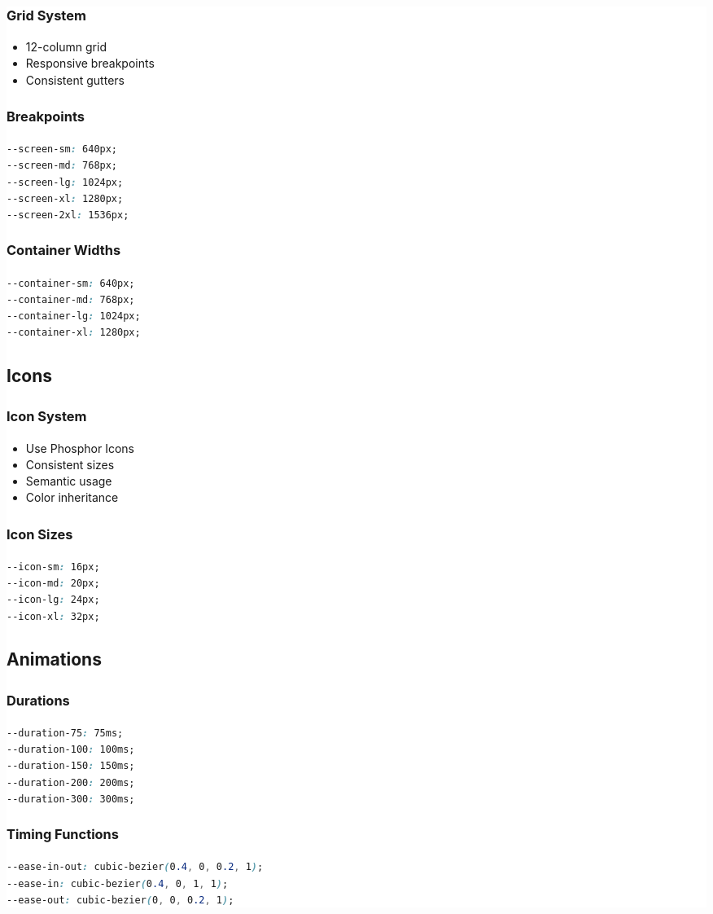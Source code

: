 ### Grid System
- 12-column grid
- Responsive breakpoints
- Consistent gutters

### Breakpoints
```css
--screen-sm: 640px;
--screen-md: 768px;
--screen-lg: 1024px;
--screen-xl: 1280px;
--screen-2xl: 1536px;
```

### Container Widths
```css
--container-sm: 640px;
--container-md: 768px;
--container-lg: 1024px;
--container-xl: 1280px;
```

## Icons

### Icon System
- Use Phosphor Icons
- Consistent sizes
- Semantic usage
- Color inheritance

### Icon Sizes
```css
--icon-sm: 16px;
--icon-md: 20px;
--icon-lg: 24px;
--icon-xl: 32px;
```

## Animations

### Durations
```css
--duration-75: 75ms;
--duration-100: 100ms;
--duration-150: 150ms;
--duration-200: 200ms;
--duration-300: 300ms;
```

### Timing Functions
```css
--ease-in-out: cubic-bezier(0.4, 0, 0.2, 1);
--ease-in: cubic-bezier(0.4, 0, 1, 1);
--ease-out: cubic-bezier(0, 0, 0.2, 1);
```

